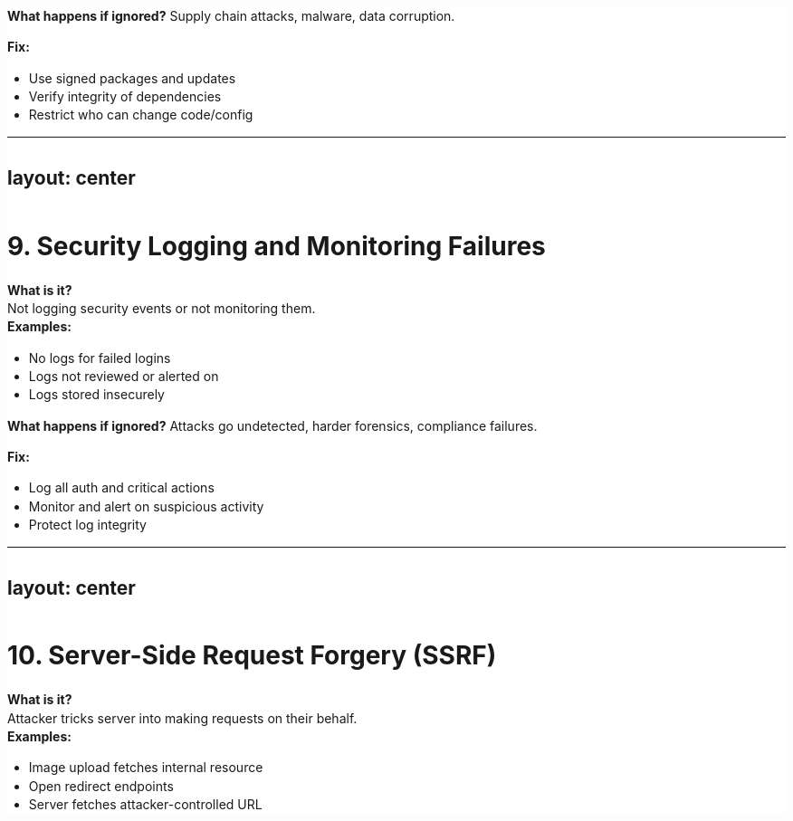 <div class="mt-4 p-4 bg-pink-100 rounded-lg border border-pink-600">
  <b>What happens if ignored?</b> Supply chain attacks, malware, data corruption.
</div>

**Fix:**  
- Use signed packages and updates  
- Verify integrity of dependencies  
- Restrict who can change code/config

---
layout: center
---

# 9. Security Logging and Monitoring Failures

<div class="grid grid-cols-2 gap-4 mt-6">
  <div class="p-4 bg-lime-100 rounded-lg border border-lime-600">
    <b>What is it?</b><br/>
    Not logging security events or not monitoring them.
  </div>
  <div class="p-4 bg-yellow-100 rounded-lg border border-yellow-600">
    <b>Examples:</b>
    <ul class="list-disc pl-4 text-sm">
      <li>No logs for failed logins</li>
      <li>Logs not reviewed or alerted on</li>
      <li>Logs stored insecurely</li>
    </ul>
  </div>
</div>

<div class="mt-4 p-4 bg-pink-100 rounded-lg border border-pink-600">
  <b>What happens if ignored?</b> Attacks go undetected, harder forensics, compliance failures.
</div>

**Fix:**  
- Log all auth and critical actions  
- Monitor and alert on suspicious activity  
- Protect log integrity

---
layout: center
---

# 10. Server-Side Request Forgery (SSRF)

<div class="grid grid-cols-2 gap-4 mt-6">
  <div class="p-4 bg-red-100 rounded-lg border border-red-600">
    <b>What is it?</b><br/>
    Attacker tricks server into making requests on their behalf.
  </div>
  <div class="p-4 bg-yellow-100 rounded-lg border border-yellow-600">
    <b>Examples:</b>
    <ul class="list-disc pl-4 text-sm">
      <li>Image upload fetches internal resource</li>
      <li>Open redirect endpoints</li>
      <li>Server fetches attacker-controlled URL</li>
    </ul>
  </div>
</div>
